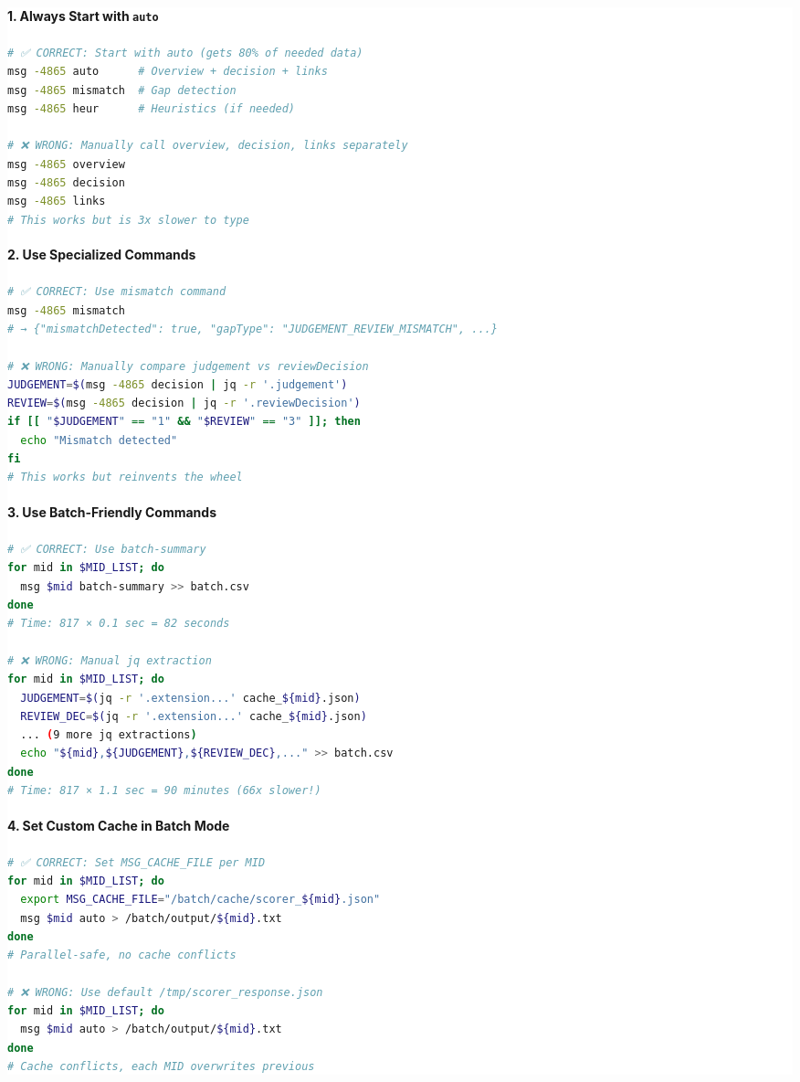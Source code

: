 #### 1. Always Start with `auto`

```bash
# ✅ CORRECT: Start with auto (gets 80% of needed data)
msg -4865 auto      # Overview + decision + links
msg -4865 mismatch  # Gap detection
msg -4865 heur      # Heuristics (if needed)

# ❌ WRONG: Manually call overview, decision, links separately
msg -4865 overview
msg -4865 decision
msg -4865 links
# This works but is 3x slower to type
```

#### 2. Use Specialized Commands

```bash
# ✅ CORRECT: Use mismatch command
msg -4865 mismatch
# → {"mismatchDetected": true, "gapType": "JUDGEMENT_REVIEW_MISMATCH", ...}

# ❌ WRONG: Manually compare judgement vs reviewDecision
JUDGEMENT=$(msg -4865 decision | jq -r '.judgement')
REVIEW=$(msg -4865 decision | jq -r '.reviewDecision')
if [[ "$JUDGEMENT" == "1" && "$REVIEW" == "3" ]]; then
  echo "Mismatch detected"
fi
# This works but reinvents the wheel
```

#### 3. Use Batch-Friendly Commands

```bash
# ✅ CORRECT: Use batch-summary
for mid in $MID_LIST; do
  msg $mid batch-summary >> batch.csv
done
# Time: 817 × 0.1 sec = 82 seconds

# ❌ WRONG: Manual jq extraction
for mid in $MID_LIST; do
  JUDGEMENT=$(jq -r '.extension...' cache_${mid}.json)
  REVIEW_DEC=$(jq -r '.extension...' cache_${mid}.json)
  ... (9 more jq extractions)
  echo "${mid},${JUDGEMENT},${REVIEW_DEC},..." >> batch.csv
done
# Time: 817 × 1.1 sec = 90 minutes (66x slower!)
```

#### 4. Set Custom Cache in Batch Mode

```bash
# ✅ CORRECT: Set MSG_CACHE_FILE per MID
for mid in $MID_LIST; do
  export MSG_CACHE_FILE="/batch/cache/scorer_${mid}.json"
  msg $mid auto > /batch/output/${mid}.txt
done
# Parallel-safe, no cache conflicts

# ❌ WRONG: Use default /tmp/scorer_response.json
for mid in $MID_LIST; do
  msg $mid auto > /batch/output/${mid}.txt
done
# Cache conflicts, each MID overwrites previous
```
